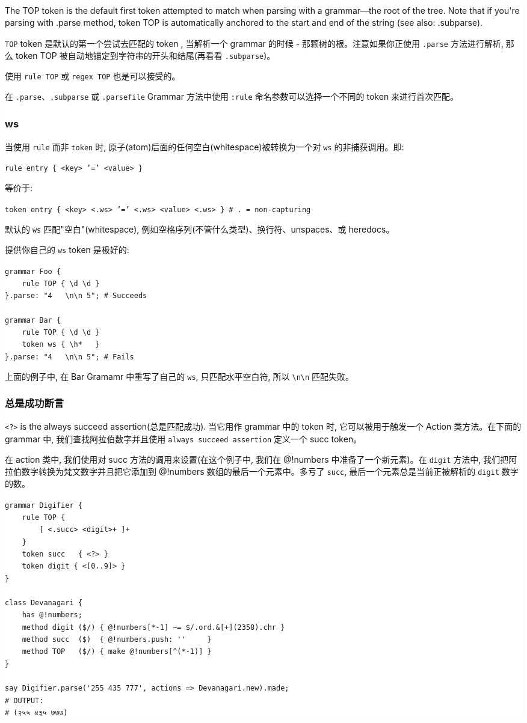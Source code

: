 The TOP token is the default first token attempted to match when parsing with a grammar—the root of the tree. Note that if you're parsing with .parse method, token TOP is automatically anchored to the start and end of the string (see also: .subparse).

`TOP` token 是默认的第一个尝试去匹配的 token , 当解析一个 grammar 的时候 - 那颗树的根。注意如果你正使用 `.parse` 方法进行解析, 那么 token TOP 被自动地锚定到字符串的开头和结尾(再看看 `.subparse`)。

使用 `rule TOP` 或 `regex TOP` 也是可以接受的。

在 `.parse`、`.subparse` 或 `.parsefile` Grammar 方法中使用 `:rule` 命名参数可以选择一个不同的 token 来进行首次匹配。

### ws

当使用 `rule` 而非 `token` 时, 原子(atom)后面的任何空白(whitespace)被转换为一个对 `ws` 的非捕获调用。即:

```perl6
rule entry { <key> ’=’ <value> }
```

等价于:

```perl6
token entry { <key> <.ws> ’=’ <.ws> <value> <.ws> } # . = non-capturing
```

默认的 `ws` 匹配"空白"(whitespace), 例如空格序列(不管什么类型)、换行符、unspaces、或 heredocs。

提供你自己的 `ws` token 是极好的:

```perl6
grammar Foo {
    rule TOP { \d \d }
}.parse: "4   \n\n 5"; # Succeeds

grammar Bar {
    rule TOP { \d \d }
    token ws { \h*   }
}.parse: "4   \n\n 5"; # Fails
```

上面的例子中, 在 Bar Gramamr 中重写了自己的 `ws`, 只匹配水平空白符, 所以 `\n\n` 匹配失败。

### 总是成功断言

`<?>` is the always succeed assertion(总是匹配成功). 当它用作 grammar 中的 token 时, 它可以被用于触发一个 Action 类方法。在下面的 grammar 中, 我们查找阿拉伯数字并且使用 `always succeed assertion` 定义一个 succ token。

在 action 类中, 我们使用对 succ 方法的调用来设置(在这个例子中, 我们在 @!numbers 中准备了一个新元素)。在 `digit` 方法中, 我们把阿拉伯数字转换为梵文数字并且把它添加到 @!numbers 数组的最后一个元素中。多亏了 `succ`, 最后一个元素总是当前正被解析的 `digit` 数字的数。

```perl6
grammar Digifier {
    rule TOP {
        [ <.succ> <digit>+ ]+
    }
    token succ   { <?> }
    token digit { <[0..9]> }
}

class Devanagari {
    has @!numbers;
    method digit ($/) { @!numbers[*-1] ~= $/.ord.&[+](2358).chr }
    method succ  ($)  { @!numbers.push: ''     }
    method TOP   ($/) { make @!numbers[^(*-1)] }
}

say Digifier.parse('255 435 777', actions => Devanagari.new).made;
# OUTPUT:
# (२५५ ४३५ ७७७)
```
